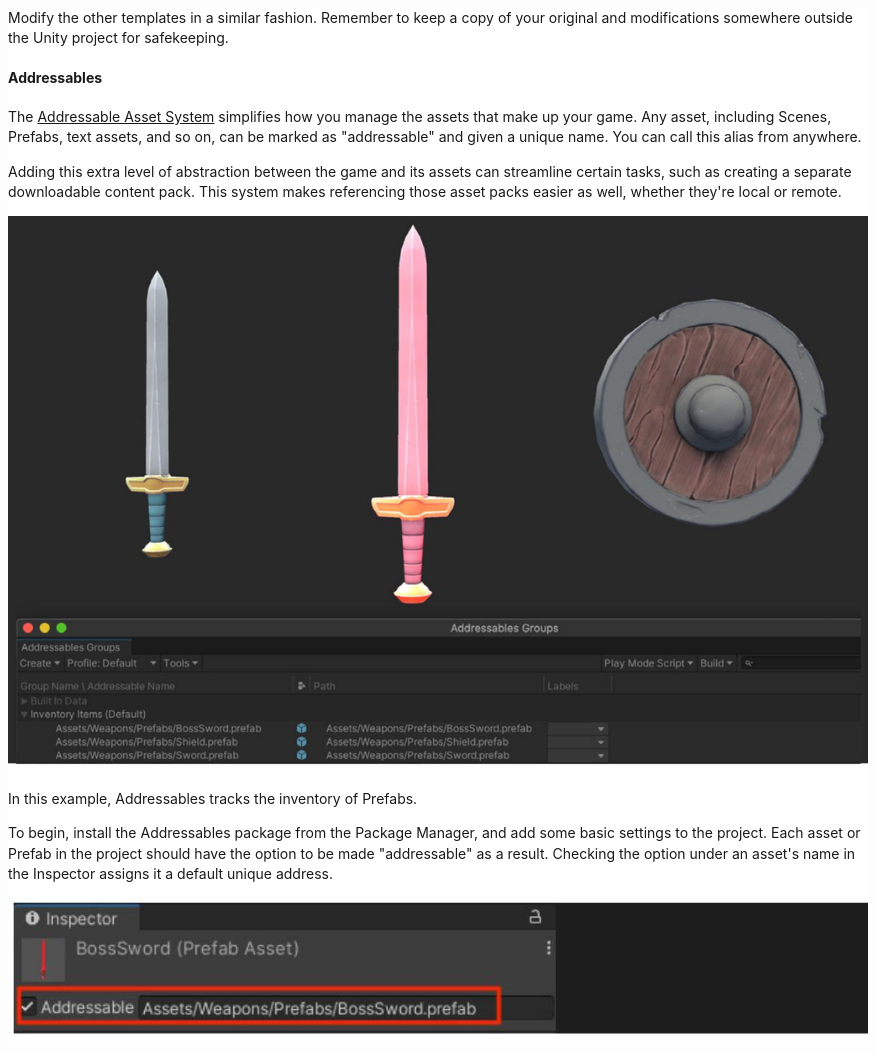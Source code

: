 Modify the other templates in a similar fashion. Remember to keep a copy of your original and modifications somewhere outside the Unity project for safekeeping.

#### Addressables

The [Addressable Asset System](https://docs.unity3d.com/Packages/com.unity.addressables@1.21/manual/index.html) simplifies how you manage the assets that make up your game. Any asset, including Scenes, Prefabs, text assets, and so on, can be marked as "addressable" and given a unique name. You can call this alias from anywhere.

Adding this extra level of abstraction between the game and its assets can streamline certain tasks, such as creating a separate downloadable content pack. This system makes referencing those asset packs easier as well, whether they're local or remote.

![](_page_68_Picture_5.jpeg)

In this example, Addressables tracks the inventory of Prefabs.

To begin, install the Addressables package from the Package Manager, and add some basic settings to the project. Each asset or Prefab in the project should have the option to be made "addressable" as a result. Checking the option under an asset's name in the Inspector assigns it a default unique address.

![](_page_69_Picture_1.jpeg)
